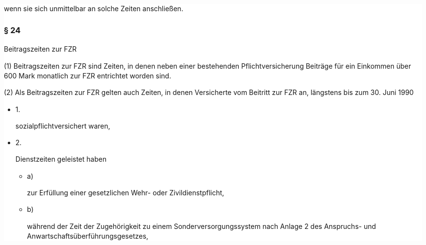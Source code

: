 wenn sie sich unmittelbar an solche Zeiten anschließen.

</div>

</div>

</div>

</div>

<span id="BJNR016069991BJNE006501308.html"></span>

### § 24  
Beitragszeiten zur FZR

<div>

<div class="jnhtml">

<div>

<div class="jurAbsatz">

(1) Beitragszeiten zur FZR sind Zeiten, in denen neben einer bestehenden
Pflichtversicherung Beiträge für ein Einkommen über 600 Mark monatlich
zur FZR entrichtet worden sind.

</div>

<div class="jurAbsatz">

(2) Als Beitragszeiten zur FZR gelten auch Zeiten, in denen Versicherte
vom Beitritt zur FZR an, längstens bis zum 30. Juni 1990

  - 1\.
    
    <div style="">
    
    sozialpflichtversichert waren,
    
    </div>

  - 2\.
    
    <div style="">
    
    Dienstzeiten geleistet haben
    
      - a)
        
        <div style="">
        
        zur Erfüllung einer gesetzlichen Wehr- oder Zivildienstpflicht,
        
        </div>
    
      - b)
        
        <div style="">
        
        während der Zeit der Zugehörigkeit zu einem
        Sonderversorgungssystem nach Anlage 2 des Anspruchs- und
        Anwartschaftsüberführungsgesetzes,
        